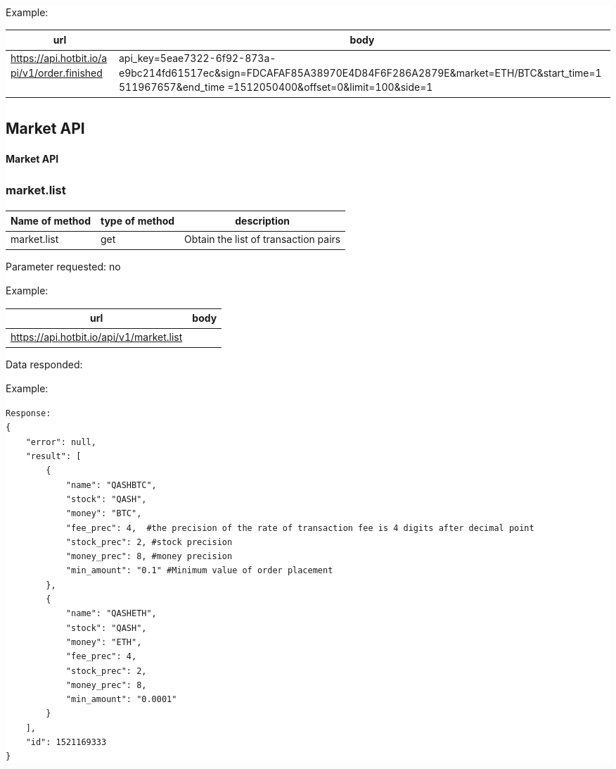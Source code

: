 Example:

| url | body |
| --- | --- |
| https://api.hotbit.io/api/v1/order.finished  | api_key=5eae7322-6f92-873a-e9bc214fd61517ec&sign=FDCAFAF85A38970E4D84F6F286A2879E&market=ETH/BTC&start_time=1511967657&end_time =1512050400&offset=0&limit=100&side=1  |



## Market API

**Market API**

### market.list

| Name of method | type of method | description |
| --- | --- | --- |
| market.list | get  | Obtain the list of transaction pairs |

Parameter requested: no

Example:

| url | body |
| --- | --- |
| https://api.hotbit.io/api/v1/market.list | |

Data responded:

Example:


```
Response:
{
    "error": null,
    "result": [
        {
            "name": "QASHBTC",
            "stock": "QASH",
            "money": "BTC",
            "fee_prec": 4,  #the precision of the rate of transaction fee is 4 digits after decimal point
            "stock_prec": 2, #stock precision
            "money_prec": 8, #money precision
            "min_amount": "0.1" #Minimum value of order placement
        },
        {
            "name": "QASHETH",
            "stock": "QASH",
            "money": "ETH",
            "fee_prec": 4,
            "stock_prec": 2,
            "money_prec": 8,
            "min_amount": "0.0001"
        }
    ],
    "id": 1521169333
}
```
